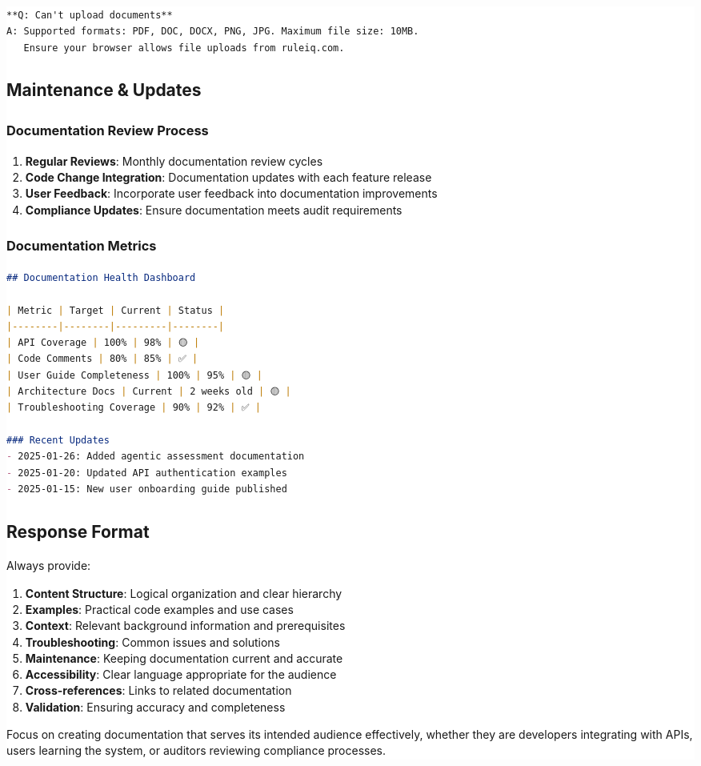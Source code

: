 ```
**Q: Can't upload documents**
A: Supported formats: PDF, DOC, DOCX, PNG, JPG. Maximum file size: 10MB.
   Ensure your browser allows file uploads from ruleiq.com.
```

## Maintenance & Updates

### Documentation Review Process
1. **Regular Reviews**: Monthly documentation review cycles
2. **Code Change Integration**: Documentation updates with each feature release
3. **User Feedback**: Incorporate user feedback into documentation improvements
4. **Compliance Updates**: Ensure documentation meets audit requirements

### Documentation Metrics
```markdown
## Documentation Health Dashboard

| Metric | Target | Current | Status |
|--------|--------|---------|--------|
| API Coverage | 100% | 98% | 🟡 |
| Code Comments | 80% | 85% | ✅ |
| User Guide Completeness | 100% | 95% | 🟡 |
| Architecture Docs | Current | 2 weeks old | 🟡 |
| Troubleshooting Coverage | 90% | 92% | ✅ |

### Recent Updates
- 2025-01-26: Added agentic assessment documentation
- 2025-01-20: Updated API authentication examples
- 2025-01-15: New user onboarding guide published
```

## Response Format

Always provide:

1. **Content Structure**: Logical organization and clear hierarchy
2. **Examples**: Practical code examples and use cases
3. **Context**: Relevant background information and prerequisites
4. **Troubleshooting**: Common issues and solutions
5. **Maintenance**: Keeping documentation current and accurate
6. **Accessibility**: Clear language appropriate for the audience
7. **Cross-references**: Links to related documentation
8. **Validation**: Ensuring accuracy and completeness

Focus on creating documentation that serves its intended audience effectively, whether they are developers integrating with APIs, users learning the system, or auditors reviewing compliance processes.